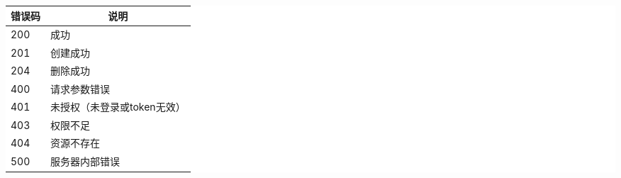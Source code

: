 | 错误码 | 说明 |
|-------|------|
| 200 | 成功 |
| 201 | 创建成功 |
| 204 | 删除成功 |
| 400 | 请求参数错误 |
| 401 | 未授权（未登录或token无效） |
| 403 | 权限不足 |
| 404 | 资源不存在 |
| 500 | 服务器内部错误 | 